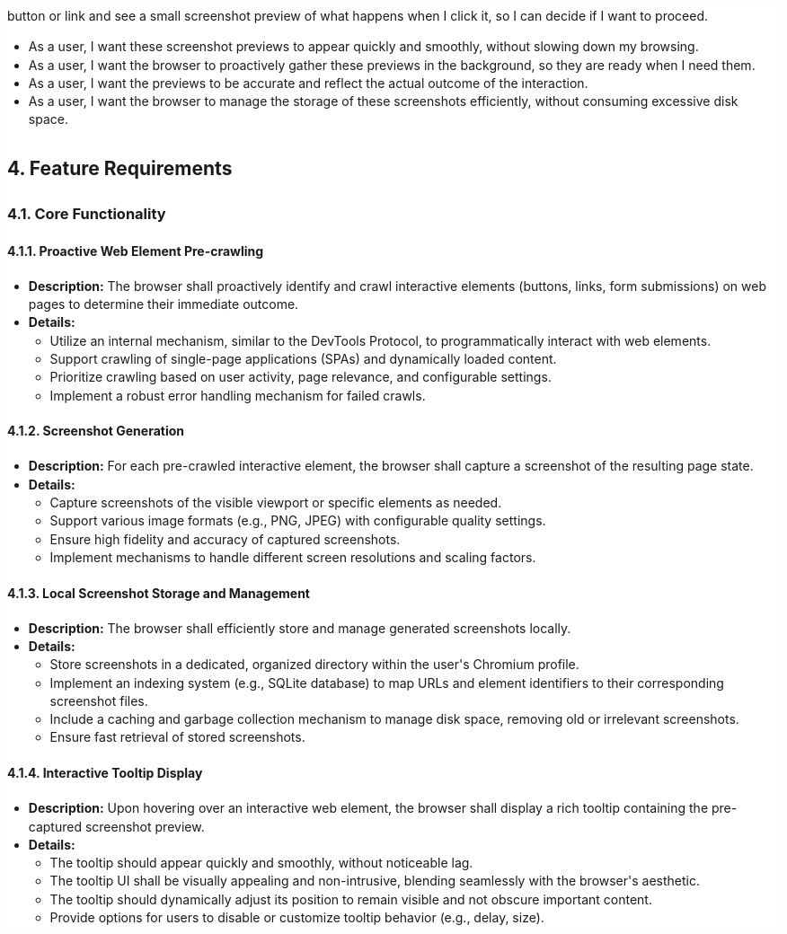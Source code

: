 
button or link and see a small screenshot preview of what happens when I click it, so I can decide if I want to proceed.
*   As a user, I want these screenshot previews to appear quickly and smoothly, without slowing down my browsing.
*   As a user, I want the browser to proactively gather these previews in the background, so they are ready when I need them.
*   As a user, I want the previews to be accurate and reflect the actual outcome of the interaction.
*   As a user, I want the browser to manage the storage of these screenshots efficiently, without consuming excessive disk space.

## 4. Feature Requirements

### 4.1. Core Functionality

#### 4.1.1. Proactive Web Element Pre-crawling
*   **Description:** The browser shall proactively identify and crawl interactive elements (buttons, links, form submissions) on web pages to determine their immediate outcome.
*   **Details:**
    *   Utilize an internal mechanism, similar to the DevTools Protocol, to programmatically interact with web elements.
    *   Support crawling of single-page applications (SPAs) and dynamically loaded content.
    *   Prioritize crawling based on user activity, page relevance, and configurable settings.
    *   Implement a robust error handling mechanism for failed crawls.

#### 4.1.2. Screenshot Generation
*   **Description:** For each pre-crawled interactive element, the browser shall capture a screenshot of the resulting page state.
*   **Details:**
    *   Capture screenshots of the visible viewport or specific elements as needed.
    *   Support various image formats (e.g., PNG, JPEG) with configurable quality settings.
    *   Ensure high fidelity and accuracy of captured screenshots.
    *   Implement mechanisms to handle different screen resolutions and scaling factors.

#### 4.1.3. Local Screenshot Storage and Management
*   **Description:** The browser shall efficiently store and manage generated screenshots locally.
*   **Details:**
    *   Store screenshots in a dedicated, organized directory within the user's Chromium profile.
    *   Implement an indexing system (e.g., SQLite database) to map URLs and element identifiers to their corresponding screenshot files.
    *   Include a caching and garbage collection mechanism to manage disk space, removing old or irrelevant screenshots.
    *   Ensure fast retrieval of stored screenshots.

#### 4.1.4. Interactive Tooltip Display
*   **Description:** Upon hovering over an interactive web element, the browser shall display a rich tooltip containing the pre-captured screenshot preview.
*   **Details:**
    *   The tooltip should appear quickly and smoothly, without noticeable lag.
    *   The tooltip UI shall be visually appealing and non-intrusive, blending seamlessly with the browser's aesthetic.
    *   The tooltip should dynamically adjust its position to remain visible and not obscure important content.
    *   Provide options for users to disable or customize tooltip behavior (e.g., delay, size).
